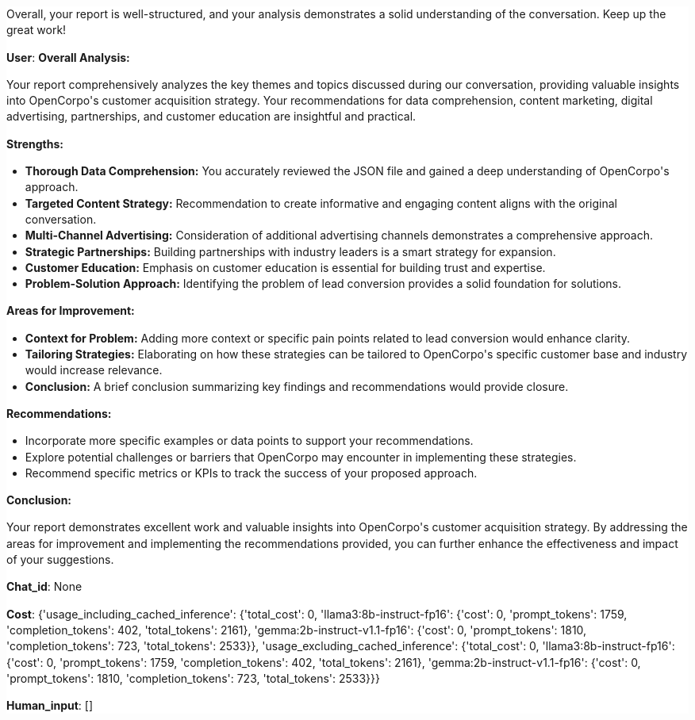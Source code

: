 Overall, your report is well-structured, and your analysis demonstrates a solid understanding of the conversation. Keep up the great work!

**User**: **Overall Analysis:**

Your report comprehensively analyzes the key themes and topics discussed during our conversation, providing valuable insights into OpenCorpo's customer acquisition strategy. Your recommendations for data comprehension, content marketing, digital advertising, partnerships, and customer education are insightful and practical.

**Strengths:**

* **Thorough Data Comprehension:** You accurately reviewed the JSON file and gained a deep understanding of OpenCorpo's approach.
* **Targeted Content Strategy:** Recommendation to create informative and engaging content aligns with the original conversation.
* **Multi-Channel Advertising:** Consideration of additional advertising channels demonstrates a comprehensive approach.
* **Strategic Partnerships:** Building partnerships with industry leaders is a smart strategy for expansion.
* **Customer Education:** Emphasis on customer education is essential for building trust and expertise.
* **Problem-Solution Approach:** Identifying the problem of lead conversion provides a solid foundation for solutions.

**Areas for Improvement:**

* **Context for Problem:** Adding more context or specific pain points related to lead conversion would enhance clarity.
* **Tailoring Strategies:** Elaborating on how these strategies can be tailored to OpenCorpo's specific customer base and industry would increase relevance.
* **Conclusion:** A brief conclusion summarizing key findings and recommendations would provide closure.

**Recommendations:**

* Incorporate more specific examples or data points to support your recommendations.
* Explore potential challenges or barriers that OpenCorpo may encounter in implementing these strategies.
* Recommend specific metrics or KPIs to track the success of your proposed approach.

**Conclusion:**

Your report demonstrates excellent work and valuable insights into OpenCorpo's customer acquisition strategy. By addressing the areas for improvement and implementing the recommendations provided, you can further enhance the effectiveness and impact of your suggestions.

**Chat_id**: None

**Cost**: {'usage_including_cached_inference': {'total_cost': 0, 'llama3:8b-instruct-fp16': {'cost': 0, 'prompt_tokens': 1759, 'completion_tokens': 402, 'total_tokens': 2161}, 'gemma:2b-instruct-v1.1-fp16': {'cost': 0, 'prompt_tokens': 1810, 'completion_tokens': 723, 'total_tokens': 2533}}, 'usage_excluding_cached_inference': {'total_cost': 0, 'llama3:8b-instruct-fp16': {'cost': 0, 'prompt_tokens': 1759, 'completion_tokens': 402, 'total_tokens': 2161}, 'gemma:2b-instruct-v1.1-fp16': {'cost': 0, 'prompt_tokens': 1810, 'completion_tokens': 723, 'total_tokens': 2533}}}

**Human_input**: []
